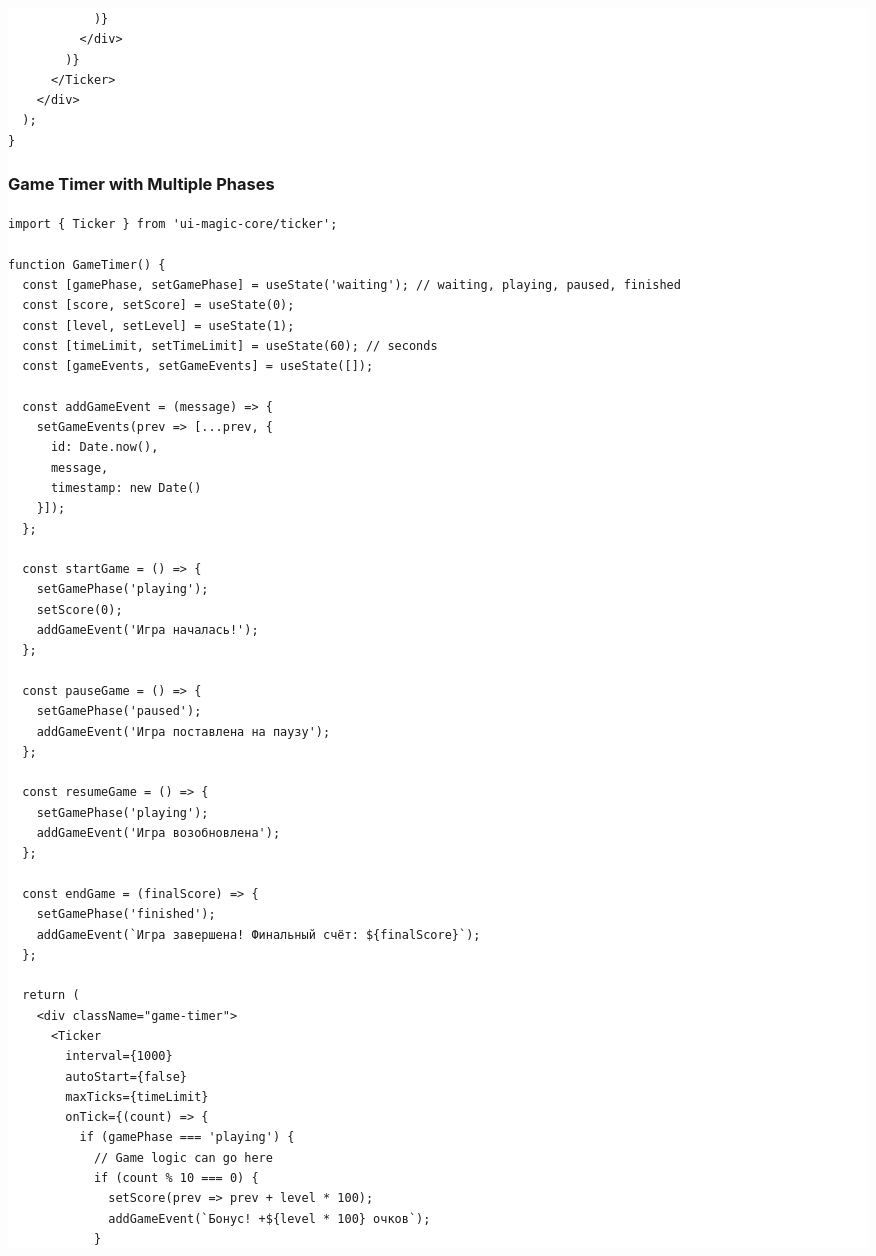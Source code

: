 ```tsx
            )}
          </div>
        )}
      </Ticker>
    </div>
  );
}
```

### Game Timer with Multiple Phases

```tsx
import { Ticker } from 'ui-magic-core/ticker';

function GameTimer() {
  const [gamePhase, setGamePhase] = useState('waiting'); // waiting, playing, paused, finished
  const [score, setScore] = useState(0);
  const [level, setLevel] = useState(1);
  const [timeLimit, setTimeLimit] = useState(60); // seconds
  const [gameEvents, setGameEvents] = useState([]);

  const addGameEvent = (message) => {
    setGameEvents(prev => [...prev, {
      id: Date.now(),
      message,
      timestamp: new Date()
    }]);
  };

  const startGame = () => {
    setGamePhase('playing');
    setScore(0);
    addGameEvent('Игра началась!');
  };

  const pauseGame = () => {
    setGamePhase('paused');
    addGameEvent('Игра поставлена на паузу');
  };

  const resumeGame = () => {
    setGamePhase('playing');
    addGameEvent('Игра возобновлена');
  };

  const endGame = (finalScore) => {
    setGamePhase('finished');
    addGameEvent(`Игра завершена! Финальный счёт: ${finalScore}`);
  };

  return (
    <div className="game-timer">
      <Ticker
        interval={1000}
        autoStart={false}
        maxTicks={timeLimit}
        onTick={(count) => {
          if (gamePhase === 'playing') {
            // Game logic can go here
            if (count % 10 === 0) {
              setScore(prev => prev + level * 100);
              addGameEvent(`Бонус! +${level * 100} очков`);
            }
```
